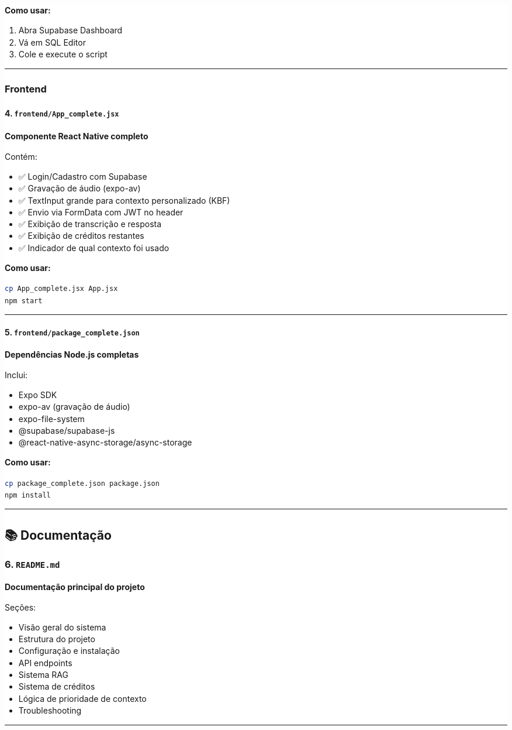 **Como usar:**
1. Abra Supabase Dashboard
2. Vá em SQL Editor
3. Cole e execute o script

---

### Frontend

#### 4. **`frontend/App_complete.jsx`**
**Componente React Native completo**

Contém:
- ✅ Login/Cadastro com Supabase
- ✅ Gravação de áudio (expo-av)
- ✅ TextInput grande para contexto personalizado (KBF)
- ✅ Envio via FormData com JWT no header
- ✅ Exibição de transcrição e resposta
- ✅ Exibição de créditos restantes
- ✅ Indicador de qual contexto foi usado

**Como usar:**
```bash
cp App_complete.jsx App.jsx
npm start
```

---

#### 5. **`frontend/package_complete.json`**
**Dependências Node.js completas**

Inclui:
- Expo SDK
- expo-av (gravação de áudio)
- expo-file-system
- @supabase/supabase-js
- @react-native-async-storage/async-storage

**Como usar:**
```bash
cp package_complete.json package.json
npm install
```

---

## 📚 Documentação

### 6. **`README.md`**
**Documentação principal do projeto**

Seções:
- Visão geral do sistema
- Estrutura do projeto
- Configuração e instalação
- API endpoints
- Sistema RAG
- Sistema de créditos
- Lógica de prioridade de contexto
- Troubleshooting

---